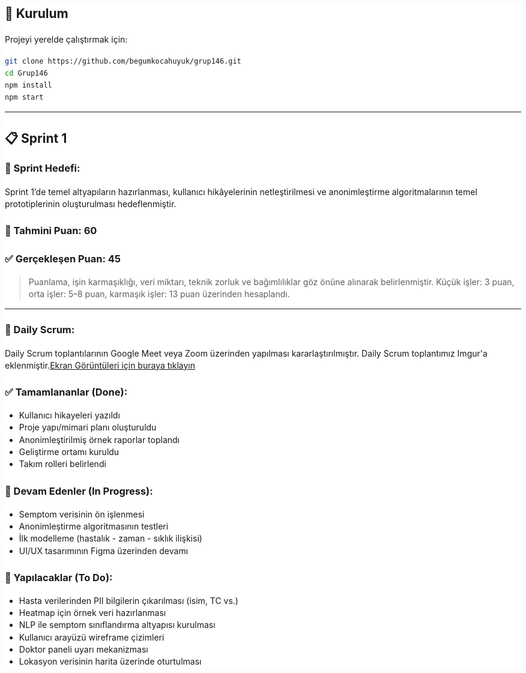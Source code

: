 ## 🚀 Kurulum

Projeyi yerelde çalıştırmak için:

```bash
git clone https://github.com/begumkocahuyuk/grup146.git
cd Grup146
npm install
npm start
```

---

## 📋 Sprint 1

### 🎯 Sprint Hedefi:
Sprint 1’de temel altyapıların hazırlanması, kullanıcı hikâyelerinin netleştirilmesi ve anonimleştirme algoritmalarının temel prototiplerinin oluşturulması hedeflenmiştir.

### 🔢 Tahmini Puan: 60  
### ✅ Gerçekleşen Puan: 45  

> Puanlama, işin karmaşıklığı, veri miktarı, teknik zorluk ve bağımlılıklar göz önüne alınarak belirlenmiştir. Küçük işler: 3 puan, orta işler: 5–8 puan, karmaşık işler: 13 puan üzerinden hesaplandı.

---
### 🎯 Daily  Scrum:
Daily Scrum toplantılarının Google Meet veya Zoom üzerinden yapılması kararlaştırılmıştır. Daily Scrum toplantımız Imgur'a eklenmiştir.[Ekran Görüntüleri için buraya tıklayın](https://imgur.com/a/EMr6MK5)

### ✅ Tamamlananlar (Done):
- Kullanıcı hikayeleri yazıldı
- Proje yapı/mimari planı oluşturuldu
- Anonimleştirilmiş örnek raporlar toplandı
- Geliştirme ortamı kuruldu
- Takım rolleri belirlendi

### 🔧 Devam Edenler (In Progress):
- Semptom verisinin ön işlenmesi
- Anonimleştirme algoritmasının testleri
- İlk modelleme (hastalık - zaman - sıklık ilişkisi)
- UI/UX tasarımının Figma üzerinden devamı

### 📌 Yapılacaklar (To Do):
- Hasta verilerinden PII bilgilerin çıkarılması (isim, TC vs.)
- Heatmap için örnek veri hazırlanması
- NLP ile semptom sınıflandırma altyapısı kurulması
- Kullanıcı arayüzü wireframe çizimleri
- Doktor paneli uyarı mekanizması
- Lokasyon verisinin harita üzerinde oturtulması
